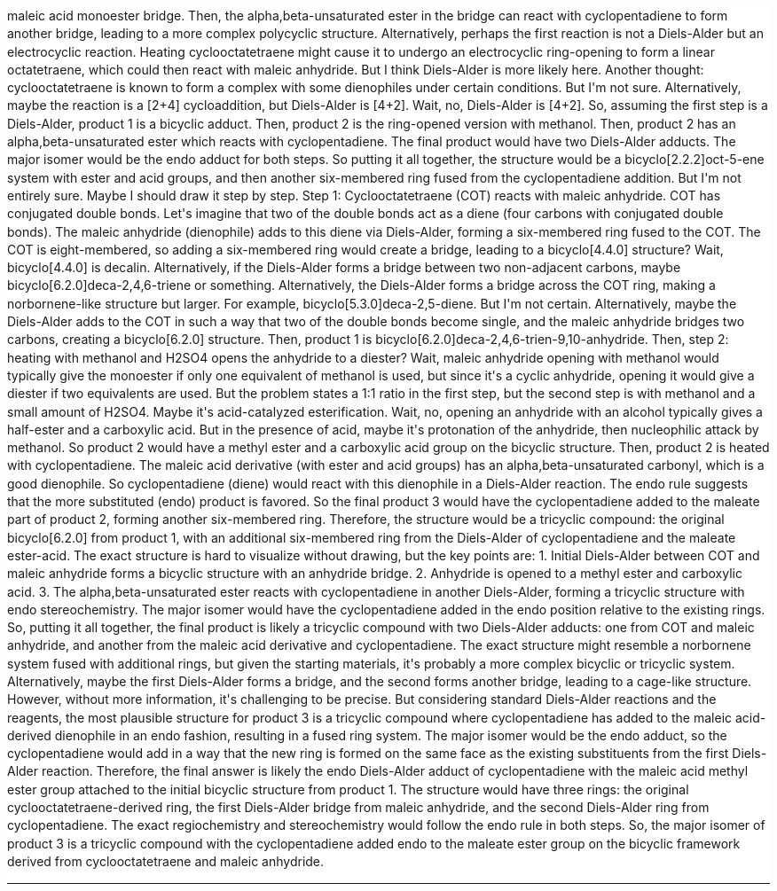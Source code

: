 maleic acid monoester bridge. Then, the alpha,beta-unsaturated ester in the bridge can react with cyclopentadiene to form another bridge, leading to a more complex polycyclic structure. Alternatively, perhaps the first reaction is not a Diels-Alder but an electrocyclic reaction. Heating cyclooctatetraene might cause it to undergo an electrocyclic ring-opening to form a linear octatetraene, which could then react with maleic anhydride. But I think Diels-Alder is more likely here. Another thought: cyclooctatetraene is known to form a complex with some dienophiles under certain conditions. But I'm not sure. Alternatively, maybe the reaction is a [2+4] cycloaddition, but Diels-Alder is [4+2]. Wait, no, Diels-Alder is [4+2]. So, assuming the first step is a Diels-Alder, product 1 is a bicyclic adduct. Then, product 2 is the ring-opened version with methanol. Then, product 2 has an alpha,beta-unsaturated ester which reacts with cyclopentadiene. The final product would have two Diels-Alder adducts. The major isomer would be the endo adduct for both steps. So putting it all together, the structure would be a bicyclo[2.2.2]oct-5-ene system with ester and acid groups, and then another six-membered ring fused from the cyclopentadiene addition. But I'm not entirely sure. Maybe I should draw it step by step. Step 1: Cyclooctatetraene (COT) reacts with maleic anhydride. COT has conjugated double bonds. Let's imagine that two of the double bonds act as a diene (four carbons with conjugated double bonds). The maleic anhydride (dienophile) adds to this diene via Diels-Alder, forming a six-membered ring fused to the COT. The COT is eight-membered, so adding a six-membered ring would create a bridge, leading to a bicyclo[4.4.0] structure? Wait, bicyclo[4.4.0] is decalin. Alternatively, if the Diels-Alder forms a bridge between two non-adjacent carbons, maybe bicyclo[6.2.0]deca-2,4,6-triene or something. Alternatively, the Diels-Alder forms a bridge across the COT ring, making a norbornene-like structure but larger. For example, bicyclo[5.3.0]deca-2,5-diene. But I'm not certain. Alternatively, maybe the Diels-Alder adds to the COT in such a way that two of the double bonds become single, and the maleic anhydride bridges two carbons, creating a bicyclo[6.2.0] structure. Then, product 1 is bicyclo[6.2.0]deca-2,4,6-trien-9,10-anhydride. Then, step 2: heating with methanol and H2SO4 opens the anhydride to a diester? Wait, maleic anhydride opening with methanol would typically give the monoester if only one equivalent of methanol is used, but since it's a cyclic anhydride, opening it would give a diester if two equivalents are used. But the problem states a 1:1 ratio in the first step, but the second step is with methanol and a small amount of H2SO4. Maybe it's acid-catalyzed esterification. Wait, no, opening an anhydride with an alcohol typically gives a half-ester and a carboxylic acid. But in the presence of acid, maybe it's protonation of the anhydride, then nucleophilic attack by methanol. So product 2 would have a methyl ester and a carboxylic acid group on the bicyclic structure. Then, product 2 is heated with cyclopentadiene. The maleic acid derivative (with ester and acid groups) has an alpha,beta-unsaturated carbonyl, which is a good dienophile. So cyclopentadiene (diene) would react with this dienophile in a Diels-Alder reaction. The endo rule suggests that the more substituted (endo) product is favored. So the final product 3 would have the cyclopentadiene added to the maleate part of product 2, forming another six-membered ring. Therefore, the structure would be a tricyclic compound: the original bicyclo[6.2.0] from product 1, with an additional six-membered ring from the Diels-Alder of cyclopentadiene and the maleate ester-acid. The exact structure is hard to visualize without drawing, but the key points are: 1. Initial Diels-Alder between COT and maleic anhydride forms a bicyclic structure with an anhydride bridge. 2. Anhydride is opened to a methyl ester and carboxylic acid. 3. The alpha,beta-unsaturated ester reacts with cyclopentadiene in another Diels-Alder, forming a tricyclic structure with endo stereochemistry. The major isomer would have the cyclopentadiene added in the endo position relative to the existing rings. So, putting it all together, the final product is likely a tricyclic compound with two Diels-Alder adducts: one from COT and maleic anhydride, and another from the maleic acid derivative and cyclopentadiene. The exact structure might resemble a norbornene system fused with additional rings, but given the starting materials, it's probably a more complex bicyclic or tricyclic system. Alternatively, maybe the first Diels-Alder forms a bridge, and the second forms another bridge, leading to a cage-like structure. However, without more information, it's challenging to be precise. But considering standard Diels-Alder reactions and the reagents, the most plausible structure for product 3 is a tricyclic compound where cyclopentadiene has added to the maleic acid-derived dienophile in an endo fashion, resulting in a fused ring system. The major isomer would be the endo adduct, so the cyclopentadiene would add in a way that the new ring is formed on the same face as the existing substituents from the first Diels-Alder reaction. Therefore, the final answer is likely the endo Diels-Alder adduct of cyclopentadiene with the maleic acid methyl ester group attached to the initial bicyclic structure from product 1. The structure would have three rings: the original cyclooctatetraene-derived ring, the first Diels-Alder bridge from maleic anhydride, and the second Diels-Alder ring from cyclopentadiene. The exact regiochemistry and stereochemistry would follow the endo rule in both steps. So, the major isomer of product 3 is a tricyclic compound with the cyclopentadiene added endo to the maleate ester group on the bicyclic framework
derived from cyclooctatetraene and maleic anhydride.

---